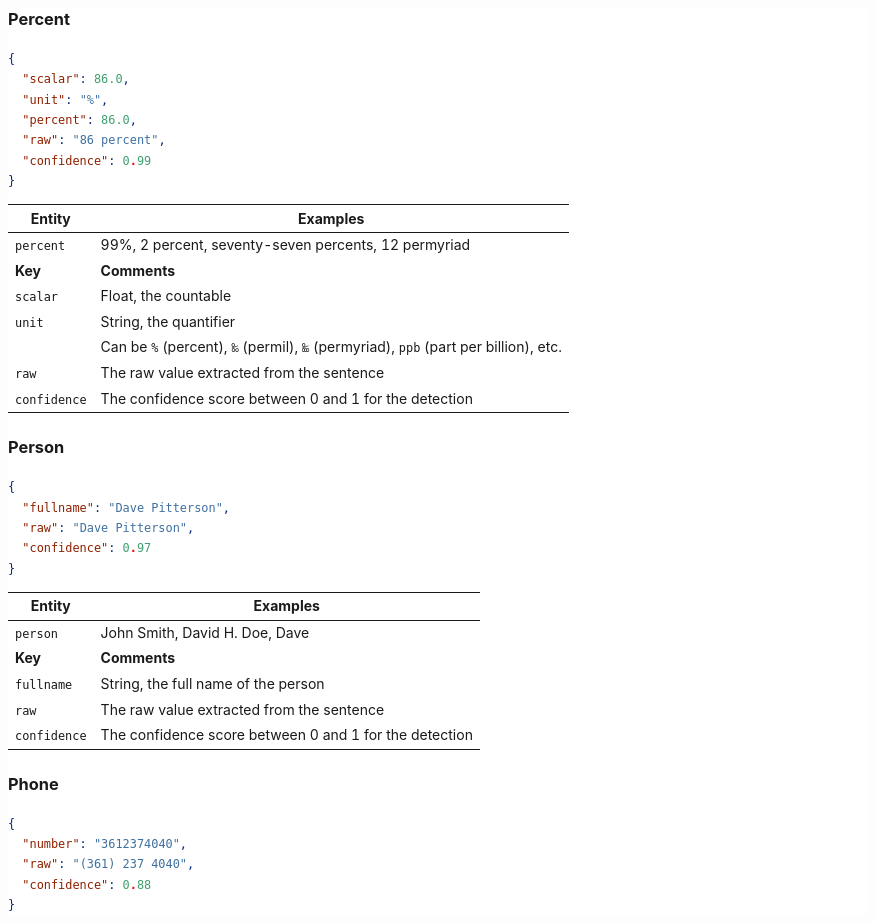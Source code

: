 ### Percent

```json
{
  "scalar": 86.0,
  "unit": "%",
  "percent": 86.0,
  "raw": "86 percent",
  "confidence": 0.99
}
```

| Entity | Examples |
| ------ | -------- |
| `percent` | 99%, 2 percent, seventy-seven percents, 12 permyriad |
| **Key** | **Comments** |
| `scalar` | Float, the countable |
| `unit` | String, the quantifier|
|| Can be `%` (percent), `‰` (permil), `‱` (permyriad), `ppb` (part per billion), etc. |
| `raw` | The raw value extracted from the sentence |
| `confidence` | The confidence score between 0 and 1 for the detection |

### Person

```json
{
  "fullname": "Dave Pitterson",
  "raw": "Dave Pitterson",
  "confidence": 0.97
}
```

| Entity | Examples |
| ------ | -------- |
| `person` | John Smith, David H. Doe, Dave |
| **Key** | **Comments** |
| `fullname` | String, the full name of the person |
| `raw` | The raw value extracted from the sentence |
| `confidence` | The confidence score between 0 and 1 for the detection |

### Phone

```json
{
  "number": "3612374040",
  "raw": "(361) 237 4040",
  "confidence": 0.88
}
```
